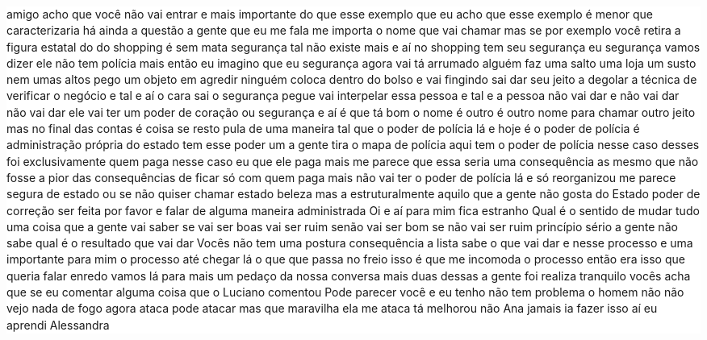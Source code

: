 amigo acho que você não vai entrar e
mais importante do que esse exemplo que
eu acho que esse exemplo é menor que
caracterizaria
há ainda a questão a gente que eu me
fala me importa o nome que vai chamar
mas se por exemplo você retira a figura
estatal do do shopping é sem mata
segurança tal não existe mais e aí no
shopping tem seu segurança eu segurança
vamos dizer ele não tem polícia mais
então eu imagino que eu segurança agora
vai tá arrumado alguém faz uma salto uma
loja um susto nem umas altos pego um
objeto em agredir ninguém coloca dentro
do bolso e vai fingindo sai dar seu
jeito a degolar a técnica de verificar o
negócio e tal e aí o cara sai o
segurança pegue vai interpelar essa
pessoa e tal e a pessoa não vai dar e
não vai dar não vai dar ele vai ter um
poder de coração ou segurança e aí é que
tá bom o nome é outro é outro nome para
chamar outro jeito mas no final das
contas é coisa se resto pula de uma
maneira tal que o poder de polícia lá e
hoje é o poder de polícia é
administração própria do estado tem esse
poder um a gente tira
o mapa de polícia aqui tem o poder de
polícia nesse caso desses foi
exclusivamente quem paga nesse caso eu
que ele paga mais me parece que essa
seria uma consequência as mesmo que não
fosse a pior das consequências de ficar
só com quem paga mais não vai ter o
poder de polícia lá e só reorganizou me
parece segura de estado ou se não quiser
chamar estado beleza mas a
estruturalmente aquilo que a gente não
gosta do Estado poder de correção ser
feita por favor e falar de alguma
maneira administrada
Oi e aí para mim fica estranho Qual é o
sentido de mudar tudo uma coisa que a
gente vai saber se vai ser boas vai ser
ruim senão vai ser bom se não vai ser
ruim princípio sério a gente não sabe
qual é o resultado que vai dar Vocês não
tem uma postura consequência a lista
sabe o que vai dar e nesse processo e
uma importante para mim o processo até
chegar lá o que que passa no freio isso
é que me incomoda o processo então era
isso que queria falar enredo vamos lá
para mais um pedaço da nossa conversa
mais duas dessas a gente foi realiza
tranquilo vocês acha que se eu comentar
alguma coisa que o Luciano comentou Pode
parecer você e eu tenho não tem problema
o homem não não vejo nada de fogo agora
ataca pode atacar mas que maravilha ela
me ataca tá melhorou não Ana jamais ia
fazer isso aí eu aprendi Alessandra